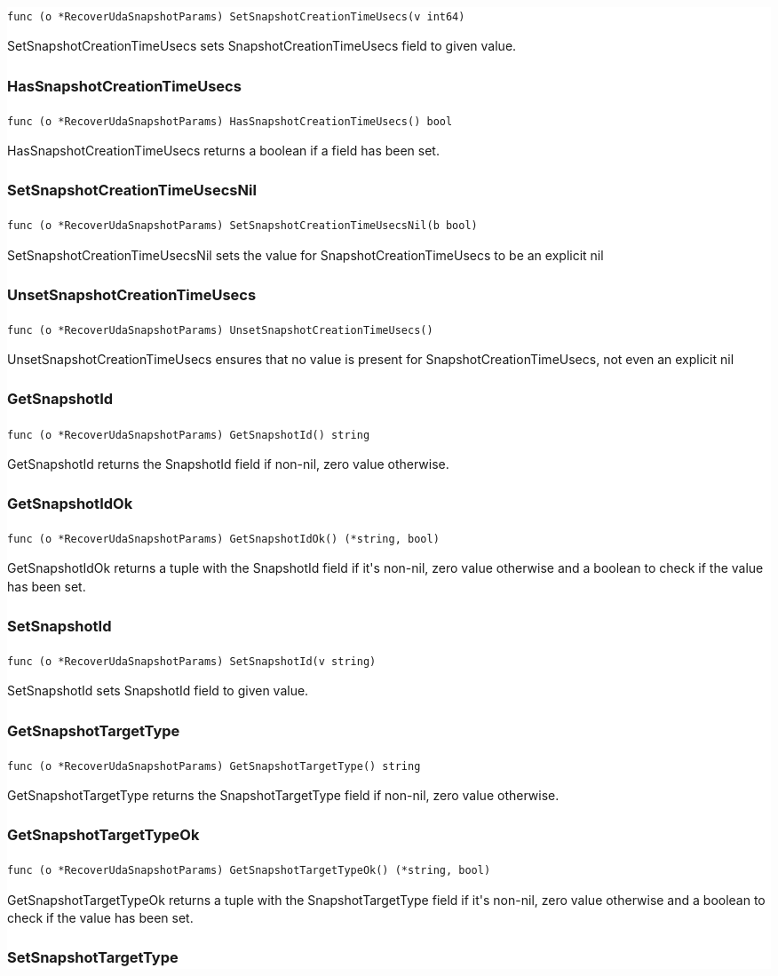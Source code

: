 `func (o *RecoverUdaSnapshotParams) SetSnapshotCreationTimeUsecs(v int64)`

SetSnapshotCreationTimeUsecs sets SnapshotCreationTimeUsecs field to given value.

### HasSnapshotCreationTimeUsecs

`func (o *RecoverUdaSnapshotParams) HasSnapshotCreationTimeUsecs() bool`

HasSnapshotCreationTimeUsecs returns a boolean if a field has been set.

### SetSnapshotCreationTimeUsecsNil

`func (o *RecoverUdaSnapshotParams) SetSnapshotCreationTimeUsecsNil(b bool)`

 SetSnapshotCreationTimeUsecsNil sets the value for SnapshotCreationTimeUsecs to be an explicit nil

### UnsetSnapshotCreationTimeUsecs
`func (o *RecoverUdaSnapshotParams) UnsetSnapshotCreationTimeUsecs()`

UnsetSnapshotCreationTimeUsecs ensures that no value is present for SnapshotCreationTimeUsecs, not even an explicit nil
### GetSnapshotId

`func (o *RecoverUdaSnapshotParams) GetSnapshotId() string`

GetSnapshotId returns the SnapshotId field if non-nil, zero value otherwise.

### GetSnapshotIdOk

`func (o *RecoverUdaSnapshotParams) GetSnapshotIdOk() (*string, bool)`

GetSnapshotIdOk returns a tuple with the SnapshotId field if it's non-nil, zero value otherwise
and a boolean to check if the value has been set.

### SetSnapshotId

`func (o *RecoverUdaSnapshotParams) SetSnapshotId(v string)`

SetSnapshotId sets SnapshotId field to given value.


### GetSnapshotTargetType

`func (o *RecoverUdaSnapshotParams) GetSnapshotTargetType() string`

GetSnapshotTargetType returns the SnapshotTargetType field if non-nil, zero value otherwise.

### GetSnapshotTargetTypeOk

`func (o *RecoverUdaSnapshotParams) GetSnapshotTargetTypeOk() (*string, bool)`

GetSnapshotTargetTypeOk returns a tuple with the SnapshotTargetType field if it's non-nil, zero value otherwise
and a boolean to check if the value has been set.

### SetSnapshotTargetType
